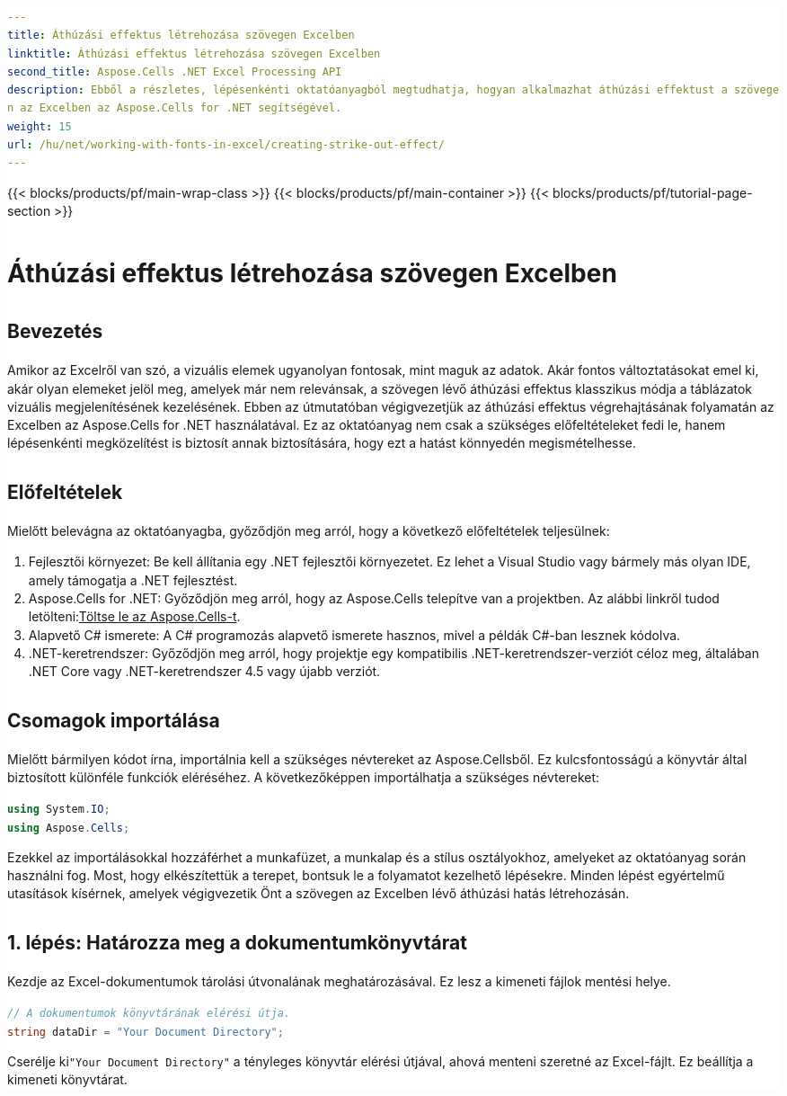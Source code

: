 ```yaml
---
title: Áthúzási effektus létrehozása szövegen Excelben
linktitle: Áthúzási effektus létrehozása szövegen Excelben
second_title: Aspose.Cells .NET Excel Processing API
description: Ebből a részletes, lépésenkénti oktatóanyagból megtudhatja, hogyan alkalmazhat áthúzási effektust a szövegen az Excelben az Aspose.Cells for .NET segítségével.
weight: 15
url: /hu/net/working-with-fonts-in-excel/creating-strike-out-effect/
---
```


{{< blocks/products/pf/main-wrap-class >}}
{{< blocks/products/pf/main-container >}}
{{< blocks/products/pf/tutorial-page-section >}}

# Áthúzási effektus létrehozása szövegen Excelben

## Bevezetés
Amikor az Excelről van szó, a vizuális elemek ugyanolyan fontosak, mint maguk az adatok. Akár fontos változtatásokat emel ki, akár olyan elemeket jelöl meg, amelyek már nem relevánsak, a szövegen lévő áthúzási effektus klasszikus módja a táblázatok vizuális megjelenítésének kezelésének. Ebben az útmutatóban végigvezetjük az áthúzási effektus végrehajtásának folyamatán az Excelben az Aspose.Cells for .NET használatával. Ez az oktatóanyag nem csak a szükséges előfeltételeket fedi le, hanem lépésenkénti megközelítést is biztosít annak biztosítására, hogy ezt a hatást könnyedén megismételhesse.
## Előfeltételek
Mielőtt belevágna az oktatóanyagba, győződjön meg arról, hogy a következő előfeltételek teljesülnek:
1. Fejlesztői környezet: Be kell állítania egy .NET fejlesztői környezetet. Ez lehet a Visual Studio vagy bármely más olyan IDE, amely támogatja a .NET fejlesztést.
2. Aspose.Cells for .NET: Győződjön meg arról, hogy az Aspose.Cells telepítve van a projektben. Az alábbi linkről tudod letölteni:[Töltse le az Aspose.Cells-t](https://releases.aspose.com/cells/net/).
3. Alapvető C# ismerete: A C# programozás alapvető ismerete hasznos, mivel a példák C#-ban lesznek kódolva.
4. .NET-keretrendszer: Győződjön meg arról, hogy projektje egy kompatibilis .NET-keretrendszer-verziót céloz meg, általában .NET Core vagy .NET-keretrendszer 4.5 vagy újabb verziót.
## Csomagok importálása
Mielőtt bármilyen kódot írna, importálnia kell a szükséges névtereket az Aspose.Cellsből. Ez kulcsfontosságú a könyvtár által biztosított különféle funkciók eléréséhez. A következőképpen importálhatja a szükséges névtereket:
```csharp
using System.IO;
using Aspose.Cells;
```
Ezekkel az importálásokkal hozzáférhet a munkafüzet, a munkalap és a stílus osztályokhoz, amelyeket az oktatóanyag során használni fog.
Most, hogy elkészítettük a terepet, bontsuk le a folyamatot kezelhető lépésekre. Minden lépést egyértelmű utasítások kísérnek, amelyek végigvezetik Önt a szövegen az Excelben lévő áthúzási hatás létrehozásán.
## 1. lépés: Határozza meg a dokumentumkönyvtárat
Kezdje az Excel-dokumentumok tárolási útvonalának meghatározásával. Ez lesz a kimeneti fájlok mentési helye.
```csharp
// A dokumentumok könyvtárának elérési útja.
string dataDir = "Your Document Directory";
```
 Cserélje ki`"Your Document Directory"` a tényleges könyvtár elérési útjával, ahová menteni szeretné az Excel-fájlt. Ez beállítja a kimeneti könyvtárat.